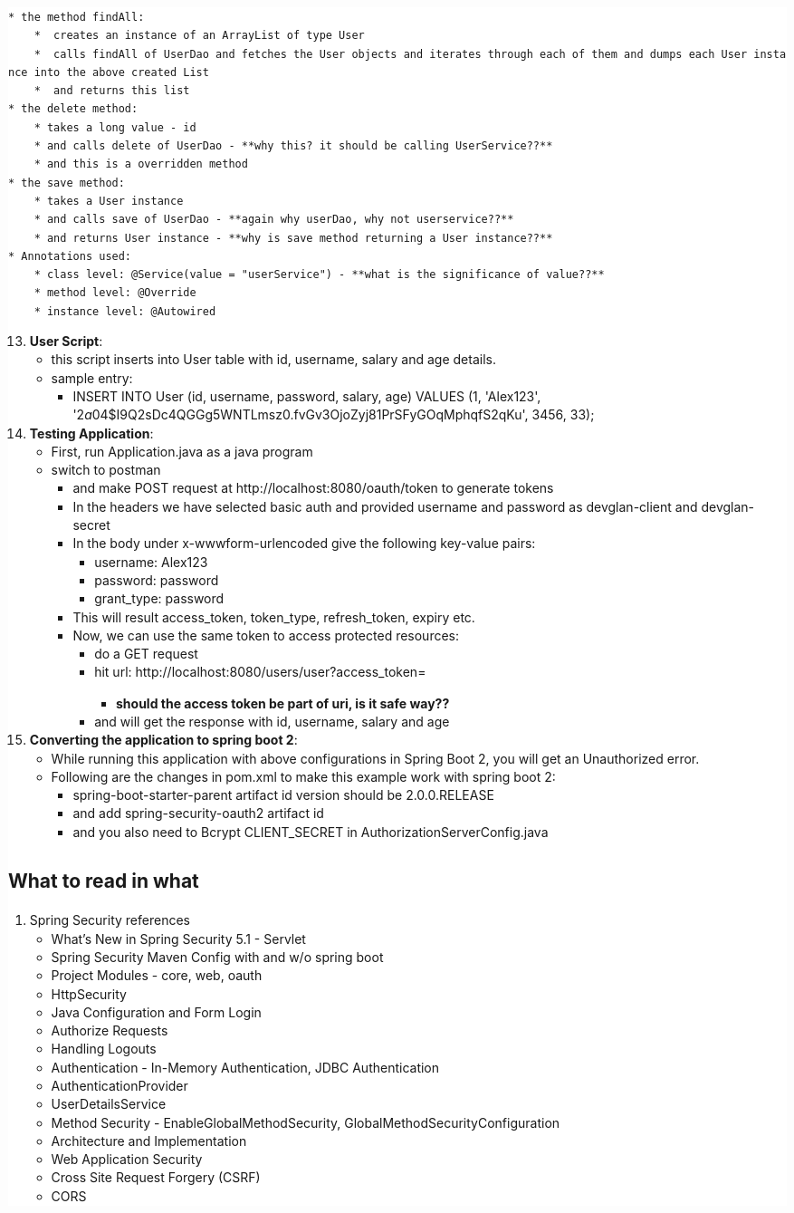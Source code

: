     * the method findAll:  
        *  creates an instance of an ArrayList of type User  
        *  calls findAll of UserDao and fetches the User objects and iterates through each of them and dumps each User instance into the above created List  
        *  and returns this list  
    * the delete method:  
        * takes a long value - id  
        * and calls delete of UserDao - **why this? it should be calling UserService??**  
        * and this is a overridden method  
    * the save method:  
        * takes a User instance  
        * and calls save of UserDao - **again why userDao, why not userservice??**  
        * and returns User instance - **why is save method returning a User instance??**  
    * Annotations used:  
        * class level: @Service(value = "userService") - **what is the significance of value??**  
        * method level: @Override  
        * instance level: @Autowired  
13. **User Script**:  
    * this script inserts into User table with id, username, salary and age details.  
    * sample entry:  
        * INSERT INTO User (id, username, password, salary, age) VALUES (1, 'Alex123', '$2a$04$I9Q2sDc4QGGg5WNTLmsz0.fvGv3OjoZyj81PrSFyGOqMphqfS2qKu', 3456, 33);  
14. **Testing Application**:  
    * First, run Application.java as a java program  
    * switch to postman 
        * and make POST request at http://localhost:8080/oauth/token to generate tokens  
        * In the headers we have selected basic auth and provided username and password as devglan-client and devglan-secret  
        * In the body under x-wwwform-urlencoded give the following key-value pairs:  
            * username: Alex123  
            * password: password  
            * grant_type: password  
        * This will result access_token, token_type, refresh_token, expiry etc.  
        * Now, we can use the same token to access protected resources:  
            * do a GET request  
            * hit url: http://localhost:8080/users/user?access_token=<token>  
                * **should the access token be part of uri, is it safe way??**
            * and will get the response with id, username, salary and age  
15. **Converting the application to spring boot 2**:  
    * While running this application with above configurations in Spring Boot 2, you will get an Unauthorized error.  
    * Following are the changes in pom.xml to make this example work with spring boot 2:  
        * spring-boot-starter-parent artifact id version should be 2.0.0.RELEASE  
        * and add spring-security-oauth2 artifact id  
        * and you also need to Bcrypt CLIENT_SECRET in AuthorizationServerConfig.java  

## What to read in what  
1. Spring Security references
    * What’s New in Spring Security 5.1 - Servlet  
    * Spring Security Maven Config with and w/o spring boot  
    * Project Modules - core, web, oauth  
    * HttpSecurity  
    * Java Configuration and Form Login  
    * Authorize Requests  
    * Handling Logouts  
    * Authentication - In-Memory Authentication, JDBC Authentication  
    * AuthenticationProvider  
    * UserDetailsService  
    * Method Security - EnableGlobalMethodSecurity, GlobalMethodSecurityConfiguration  
    * Architecture and Implementation  
    * Web Application Security  
    * Cross Site Request Forgery (CSRF)  
    * CORS  